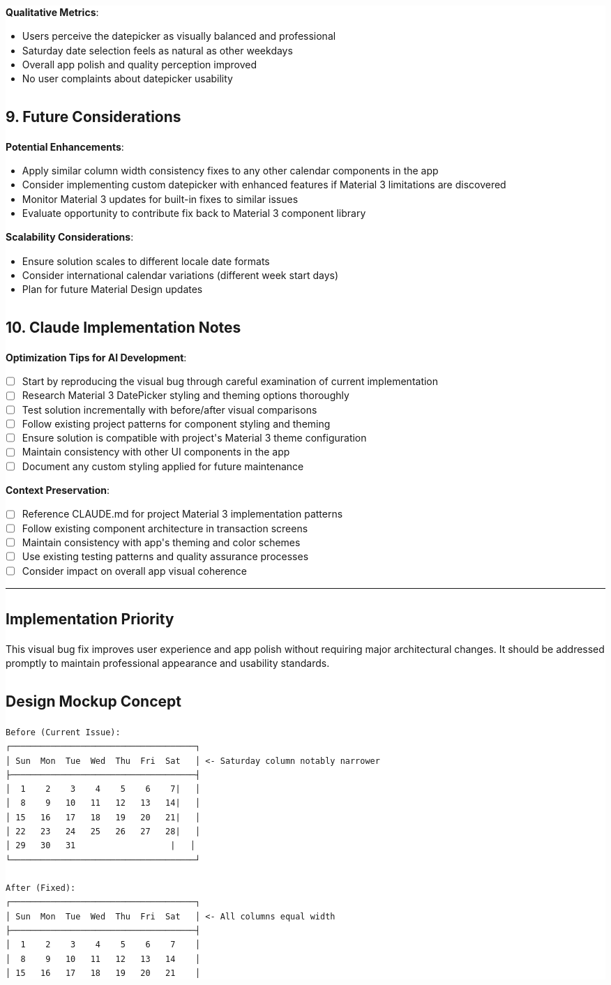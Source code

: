 **Qualitative Metrics**:
- Users perceive the datepicker as visually balanced and professional
- Saturday date selection feels as natural as other weekdays
- Overall app polish and quality perception improved
- No user complaints about datepicker usability

## 9. Future Considerations
**Potential Enhancements**:
- Apply similar column width consistency fixes to any other calendar components in the app
- Consider implementing custom datepicker with enhanced features if Material 3 limitations are discovered
- Monitor Material 3 updates for built-in fixes to similar issues
- Evaluate opportunity to contribute fix back to Material 3 component library

**Scalability Considerations**:
- Ensure solution scales to different locale date formats
- Consider international calendar variations (different week start days)
- Plan for future Material Design updates

## 10. Claude Implementation Notes
**Optimization Tips for AI Development**:
- [ ] Start by reproducing the visual bug through careful examination of current implementation
- [ ] Research Material 3 DatePicker styling and theming options thoroughly
- [ ] Test solution incrementally with before/after visual comparisons
- [ ] Follow existing project patterns for component styling and theming
- [ ] Ensure solution is compatible with project's Material 3 theme configuration
- [ ] Maintain consistency with other UI components in the app
- [ ] Document any custom styling applied for future maintenance

**Context Preservation**:
- [ ] Reference CLAUDE.md for project Material 3 implementation patterns
- [ ] Follow existing component architecture in transaction screens
- [ ] Maintain consistency with app's theming and color schemes
- [ ] Use existing testing patterns and quality assurance processes
- [ ] Consider impact on overall app visual coherence

---

## Implementation Priority
This visual bug fix improves user experience and app polish without requiring major architectural changes. It should be addressed promptly to maintain professional appearance and usability standards.

## Design Mockup Concept
```
Before (Current Issue):
┌─────────────────────────────────────┐
│ Sun  Mon  Tue  Wed  Thu  Fri  Sat   │ <- Saturday column notably narrower
├─────────────────────────────────────┤
│  1    2    3    4    5    6    7|   │
│  8    9   10   11   12   13   14|   │
│ 15   16   17   18   19   20   21|   │
│ 22   23   24   25   26   27   28|   │
│ 29   30   31                   |   │
└─────────────────────────────────────┘

After (Fixed):
┌─────────────────────────────────────┐
│ Sun  Mon  Tue  Wed  Thu  Fri  Sat   │ <- All columns equal width
├─────────────────────────────────────┤
│  1    2    3    4    5    6    7    │
│  8    9   10   11   12   13   14    │
│ 15   16   17   18   19   20   21    │
```
